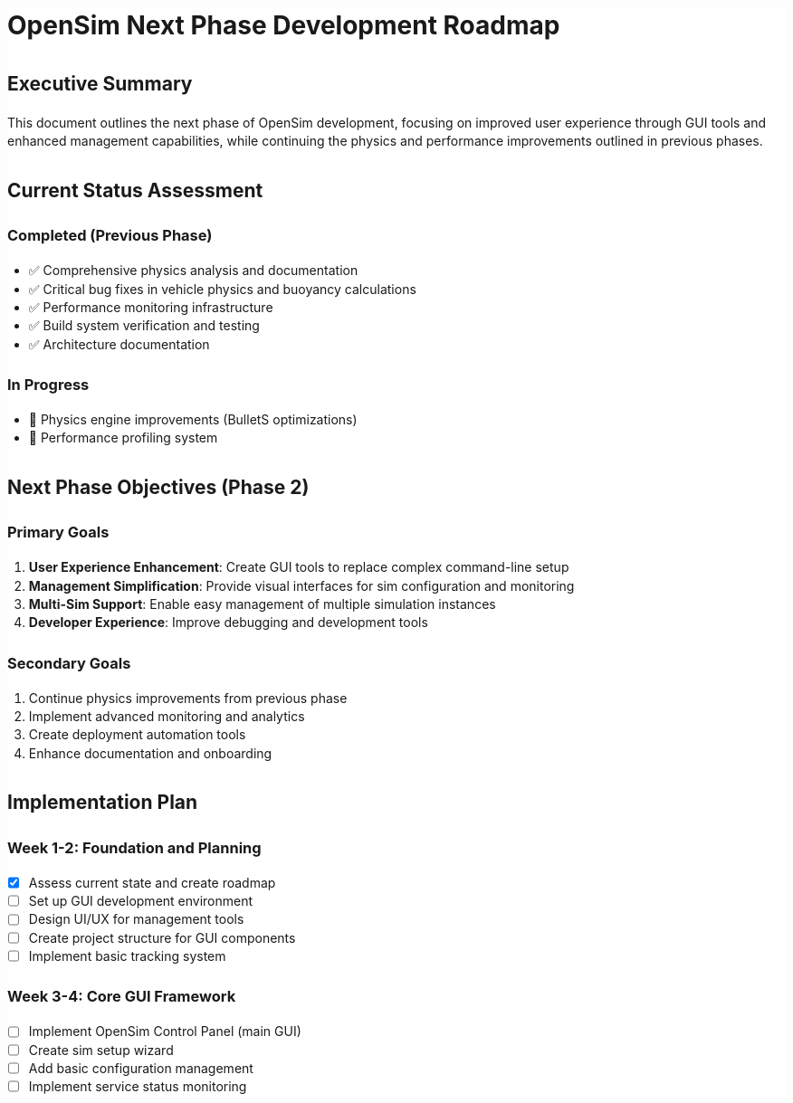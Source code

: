 # OpenSim Next Phase Development Roadmap

## Executive Summary

This document outlines the next phase of OpenSim development, focusing on improved user experience through GUI tools and enhanced management capabilities, while continuing the physics and performance improvements outlined in previous phases.

## Current Status Assessment

### Completed (Previous Phase)
- ✅ Comprehensive physics analysis and documentation
- ✅ Critical bug fixes in vehicle physics and buoyancy calculations
- ✅ Performance monitoring infrastructure
- ✅ Build system verification and testing
- ✅ Architecture documentation

### In Progress
- 🔄 Physics engine improvements (BulletS optimizations)
- 🔄 Performance profiling system

## Next Phase Objectives (Phase 2)

### Primary Goals
1. **User Experience Enhancement**: Create GUI tools to replace complex command-line setup
2. **Management Simplification**: Provide visual interfaces for sim configuration and monitoring
3. **Multi-Sim Support**: Enable easy management of multiple simulation instances
4. **Developer Experience**: Improve debugging and development tools

### Secondary Goals
1. Continue physics improvements from previous phase
2. Implement advanced monitoring and analytics
3. Create deployment automation tools
4. Enhance documentation and onboarding

## Implementation Plan

### Week 1-2: Foundation and Planning
- [x] Assess current state and create roadmap
- [ ] Set up GUI development environment
- [ ] Design UI/UX for management tools
- [ ] Create project structure for GUI components
- [ ] Implement basic tracking system

### Week 3-4: Core GUI Framework
- [ ] Implement OpenSim Control Panel (main GUI)
- [ ] Create sim setup wizard
- [ ] Add basic configuration management
- [ ] Implement service status monitoring
